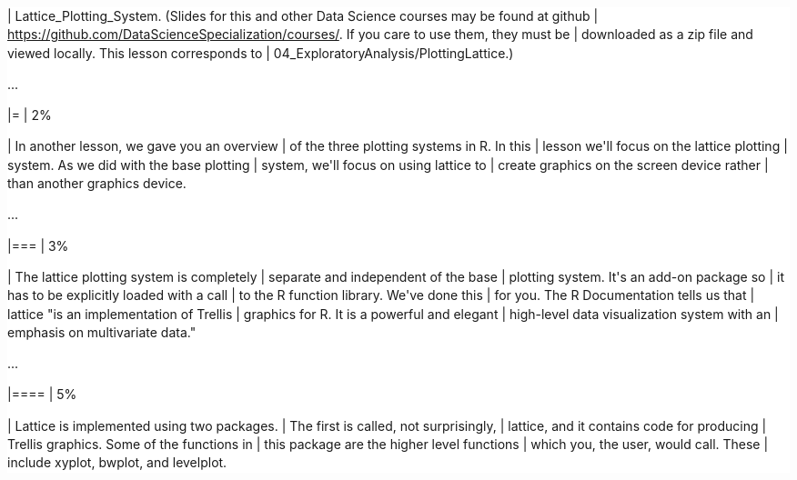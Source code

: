 | Lattice_Plotting_System. (Slides for this and other Data Science courses may be found at github
| https://github.com/DataScienceSpecialization/courses/. If you care to use them, they must be
| downloaded as a zip file and viewed locally. This lesson corresponds to
| 04_ExploratoryAnalysis/PlottingLattice.)

...

  |=                                                                                           |   2%

| In another lesson, we gave you an overview
| of the three plotting systems in R. In this
| lesson we'll focus on the lattice plotting
| system.  As we did with the base plotting
| system, we'll focus on using lattice to
| create graphics on the screen device rather
| than another graphics device.

...

  |===                                                                                         |   3%

| The lattice plotting system is completely
| separate and independent of the base
| plotting system. It's an add-on package so
| it has to be explicitly loaded with a call
| to the R function library. We've done this
| for you. The R Documentation tells us that
| lattice "is an implementation of Trellis
| graphics for R. It is a powerful and elegant
| high-level data visualization system with an
| emphasis on multivariate data."

...

  |====                                                                                        |   5%

| Lattice is implemented using two packages.
| The first is called, not surprisingly,
| lattice, and it contains code for producing
| Trellis graphics. Some of the functions in
| this package are the higher level functions
| which you, the user, would call. These
| include xyplot, bwplot, and levelplot.
